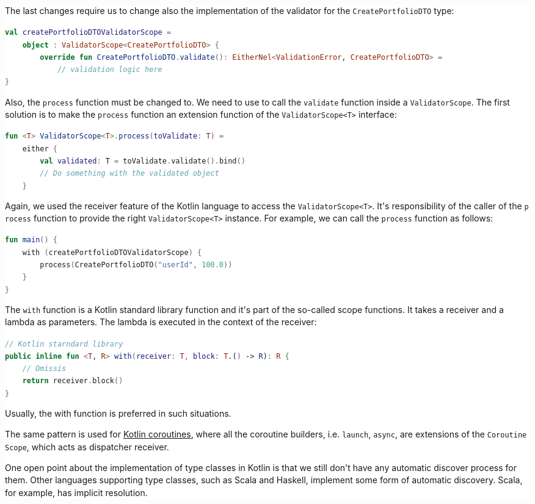 The last changes require us to change also the implementation of the validator for the `CreatePortfolioDTO` type:

```kotlin
val createPortfolioDTOValidatorScope = 
    object : ValidatorScope<CreatePortfolioDTO> { 
        override fun CreatePortfolioDTO.validate(): EitherNel<ValidationError, CreatePortfolioDTO> =
            // validation logic here
}
```

Also, the `process` function must be changed to. We need to use to call the `validate` function inside a `ValidatorScope`. The first solution is to make the `process` function an extension function of the `ValidatorScope<T>` interface:

```kotlin
fun <T> ValidatorScope<T>.process(toValidate: T) =
    either {
        val validated: T = toValidate.validate().bind()
        // Do something with the validated object
    }
```

Again, we used the receiver feature of the Kotlin language to access the `ValidatorScope<T>`. It's responsibility of the caller of the `process` function to provide the right `ValidatorScope<T>` instance. For example, we can call the `process` function as follows:

```kotlin
fun main() {
    with (createPortfolioDTOValidatorScope) {
        process(CreatePortfolioDTO("userId", 100.0))
    }
}
```

The `with` function is a Kotlin standard library function and it's part of the so-called scope functions. It takes a receiver and a lambda as parameters. The lambda is executed in the context of the receiver:

```kotlin
// Kotlin starndard library
public inline fun <T, R> with(receiver: T, block: T.() -> R): R {
    // Omissis
    return receiver.block()
}
```

Usually, the with function is preferred in such situations.

The same pattern is used for [Kotlin coroutines](https://blog.rockthejvm.com/kotlin-coroutines-101/), where all the coroutine builders, i.e. `launch`, `async`, are extensions of the `CoroutineScope`, which acts as dispatcher receiver.

One open point about the implementation of type classes in Kotlin is that we still don't have any automatic discover process for them. Other languages supporting type classes, such as Scala and Haskell, implement some form of automatic discovery. Scala, for example, has implicit resolution. 
